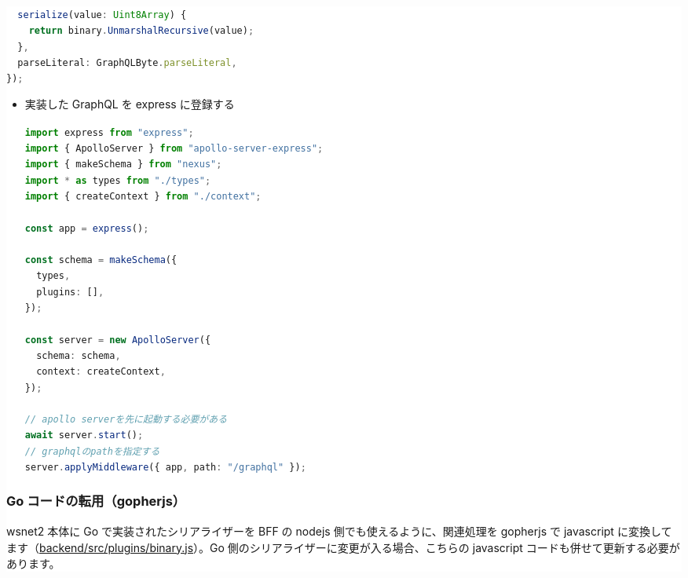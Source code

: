   ```typescript
    serialize(value: Uint8Array) {
      return binary.UnmarshalRecursive(value);
    },
    parseLiteral: GraphQLByte.parseLiteral,
  });
  ```

- 実装した GraphQL を express に登録する

  ```typescript
  import express from "express";
  import { ApolloServer } from "apollo-server-express";
  import { makeSchema } from "nexus";
  import * as types from "./types";
  import { createContext } from "./context";

  const app = express();

  const schema = makeSchema({
    types,
    plugins: [],
  });

  const server = new ApolloServer({
    schema: schema,
    context: createContext,
  });

  // apollo serverを先に起動する必要がある
  await server.start();
  // graphqlのpathを指定する
  server.applyMiddleware({ app, path: "/graphql" });
  ```

### Go コードの転用（gopherjs）

wsnet2 本体に Go で実装されたシリアライザーを BFF の nodejs 側でも使えるように、関連処理を gopherjs で javascript に変換してます（[backend/src/plugins/binary.js](backend/src/plugins/binary.js)）。Go 側のシリアライザーに変更が入る場合、こちらの javascript コードも併せて更新する必要があります。
